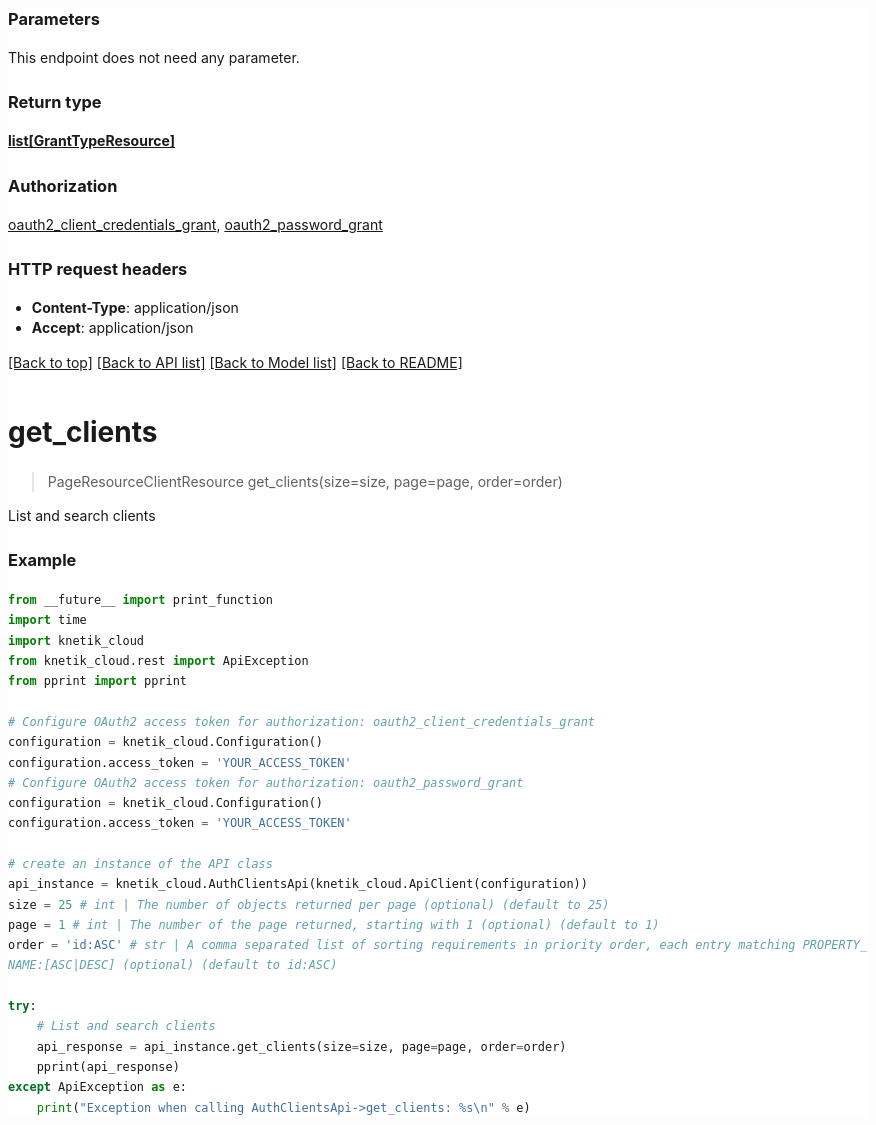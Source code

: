 ### Parameters
This endpoint does not need any parameter.

### Return type

[**list[GrantTypeResource]**](GrantTypeResource.md)

### Authorization

[oauth2_client_credentials_grant](../README.md#oauth2_client_credentials_grant), [oauth2_password_grant](../README.md#oauth2_password_grant)

### HTTP request headers

 - **Content-Type**: application/json
 - **Accept**: application/json

[[Back to top]](#) [[Back to API list]](../README.md#documentation-for-api-endpoints) [[Back to Model list]](../README.md#documentation-for-models) [[Back to README]](../README.md)

# **get_clients**
> PageResourceClientResource get_clients(size=size, page=page, order=order)

List and search clients

### Example 
```python
from __future__ import print_function
import time
import knetik_cloud
from knetik_cloud.rest import ApiException
from pprint import pprint

# Configure OAuth2 access token for authorization: oauth2_client_credentials_grant
configuration = knetik_cloud.Configuration()
configuration.access_token = 'YOUR_ACCESS_TOKEN'
# Configure OAuth2 access token for authorization: oauth2_password_grant
configuration = knetik_cloud.Configuration()
configuration.access_token = 'YOUR_ACCESS_TOKEN'

# create an instance of the API class
api_instance = knetik_cloud.AuthClientsApi(knetik_cloud.ApiClient(configuration))
size = 25 # int | The number of objects returned per page (optional) (default to 25)
page = 1 # int | The number of the page returned, starting with 1 (optional) (default to 1)
order = 'id:ASC' # str | A comma separated list of sorting requirements in priority order, each entry matching PROPERTY_NAME:[ASC|DESC] (optional) (default to id:ASC)

try: 
    # List and search clients
    api_response = api_instance.get_clients(size=size, page=page, order=order)
    pprint(api_response)
except ApiException as e:
    print("Exception when calling AuthClientsApi->get_clients: %s\n" % e)
```

